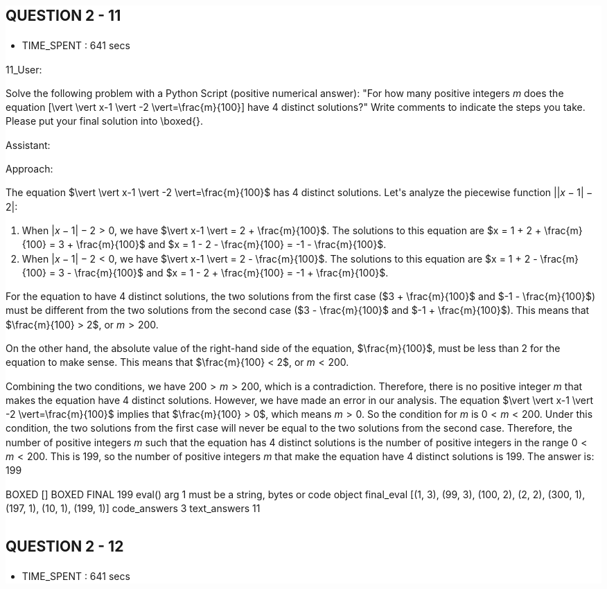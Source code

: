 

## QUESTION 2 - 11 
- TIME_SPENT : 641 secs

11_User:

Solve the following problem with a Python Script (positive numerical answer):
"For how many positive integers $m$ does the equation \[\vert \vert x-1 \vert -2 \vert=\frac{m}{100}\] have $4$ distinct solutions?"
Write comments to indicate the steps you take. Please put your final solution into \boxed{}.

Assistant:

Approach:


The equation $\vert \vert x-1 \vert -2 \vert=\frac{m}{100}$ has $4$ distinct solutions. Let's analyze the piecewise function $\vert \vert x-1 \vert -2 \vert$:

1. When $\vert x-1 \vert -2 > 0$, we have $\vert x-1 \vert = 2 + \frac{m}{100}$. The solutions to this equation are $x = 1 + 2 + \frac{m}{100} = 3 + \frac{m}{100}$ and $x = 1 - 2 - \frac{m}{100} = -1 - \frac{m}{100}$.
2. When $\vert x-1 \vert -2 < 0$, we have $\vert x-1 \vert = 2 - \frac{m}{100}$. The solutions to this equation are $x = 1 + 2 - \frac{m}{100} = 3 - \frac{m}{100}$ and $x = 1 - 2 + \frac{m}{100} = -1 + \frac{m}{100}$.

For the equation to have $4$ distinct solutions, the two solutions from the first case ($3 + \frac{m}{100}$ and $-1 - \frac{m}{100}$) must be different from the two solutions from the second case ($3 - \frac{m}{100}$ and $-1 + \frac{m}{100}$). This means that $\frac{m}{100} > 2$, or $m > 200$.

On the other hand, the absolute value of the right-hand side of the equation, $\frac{m}{100}$, must be less than $2$ for the equation to make sense. This means that $\frac{m}{100} < 2$, or $m < 200$.

Combining the two conditions, we have $200 > m > 200$, which is a contradiction. Therefore, there is no positive integer $m$ that makes the equation have $4$ distinct solutions.
However, we have made an error in our analysis. The equation $\vert \vert x-1 \vert -2 \vert=\frac{m}{100}$ implies that $\frac{m}{100} > 0$, which means $m > 0$. So the condition for $m$ is $0 < m < 200$.
Under this condition, the two solutions from the first case will never be equal to the two solutions from the second case.
Therefore, the number of positive integers $m$ such that the equation has $4$ distinct solutions is the number of positive integers in the range $0 < m < 200$.
This is $199$, so the number of positive integers $m$ that make the equation have $4$ distinct solutions is $199$. The answer is: $199$

BOXED []
BOXED FINAL 199
eval() arg 1 must be a string, bytes or code object final_eval
[(1, 3), (99, 3), (100, 2), (2, 2), (300, 1), (197, 1), (10, 1), (199, 1)]
code_answers 3 text_answers 11



## QUESTION 2 - 12 
- TIME_SPENT : 641 secs
